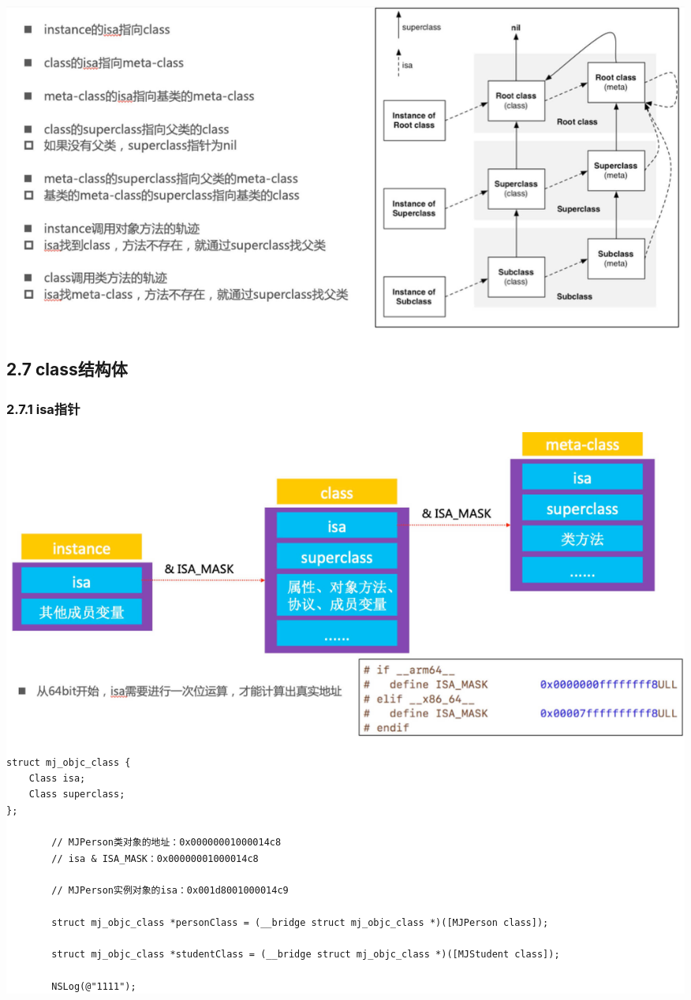 ![](OC底层原理/imgs/2/2.6_1.png)
## 2.7 class结构体
### 2.7.1 isa指针
![](OC底层原理/imgs/2/2.7_1.png)

```
struct mj_objc_class {
    Class isa;
    Class superclass;
};

        // MJPerson类对象的地址：0x00000001000014c8
        // isa & ISA_MASK：0x00000001000014c8
        
        // MJPerson实例对象的isa：0x001d8001000014c9
        
        struct mj_objc_class *personClass = (__bridge struct mj_objc_class *)([MJPerson class]);
        
        struct mj_objc_class *studentClass = (__bridge struct mj_objc_class *)([MJStudent class]);
        
        NSLog(@"1111");
```